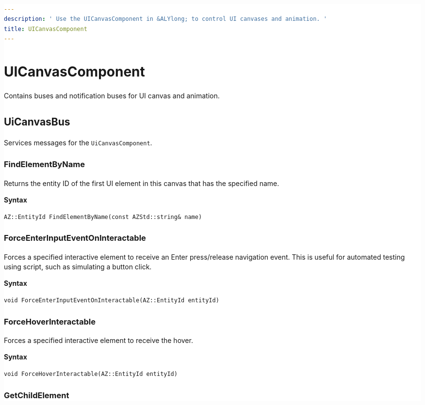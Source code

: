 ```yaml
---
description: ' Use the UICanvasComponent in &ALYlong; to control UI canvases and animation. '
title: UICanvasComponent
---
```

# UICanvasComponent<a name="lua-scripting-ces-api-ui-uicanvascomponent"></a>

Contains buses and notification buses for UI canvas and animation\.

## UiCanvasBus<a name="lua-scripting-ces-api-ui-uicanvascomponent-uicanvasbus"></a>

Services messages for the `UiCanvasComponent`\.

### FindElementByName<a name="lua-scripting-ces-api-ui-uicanvascomponent-uicanvasbus-findelementbyname"></a>

Returns the entity ID of the first UI element in this canvas that has the specified name\.

**Syntax**

```
AZ::EntityId FindElementByName(const AZStd::string& name)
```

### ForceEnterInputEventOnInteractable<a name="lua-scripting-ces-api-ui-uicanvascomponent-uicanvasbus-forceenterinputeventoninteractable"></a>

Forces a specified interactive element to receive an Enter press/release navigation event\. This is useful for automated testing using script, such as simulating a button click\.

**Syntax**

```
void ForceEnterInputEventOnInteractable(AZ::EntityId entityId)
```

### ForceHoverInteractable<a name="lua-scripting-ces-api-ui-uicanvascomponent-uicanvasbus-forcehoverinteractable"></a>

Forces a specified interactive element to receive the hover\.

**Syntax**

```
void ForceHoverInteractable(AZ::EntityId entityId) 
```

### GetChildElement<a name="lua-scripting-ces-api-ui-uicanvascomponent-uicanvasbus-getchildelement"></a>
